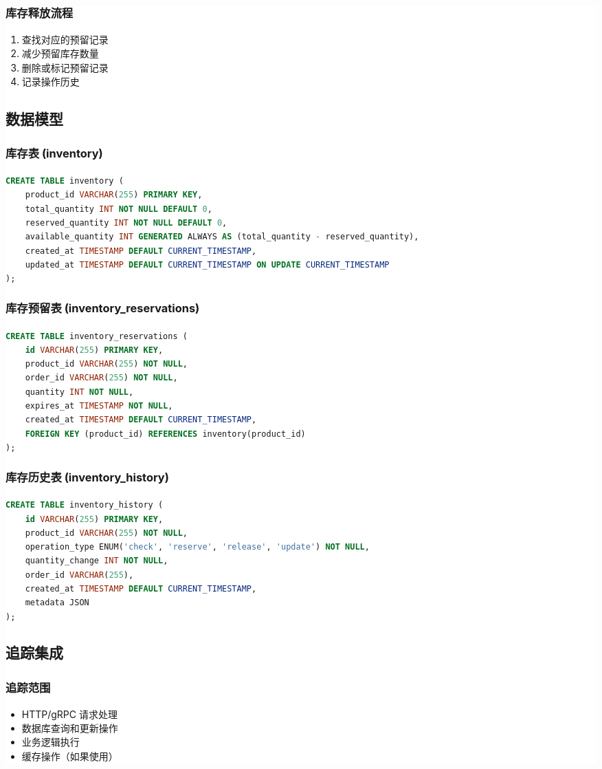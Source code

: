 ### 库存释放流程
1. 查找对应的预留记录
2. 减少预留库存数量
3. 删除或标记预留记录
4. 记录操作历史

## 数据模型

### 库存表 (inventory)
```sql
CREATE TABLE inventory (
    product_id VARCHAR(255) PRIMARY KEY,
    total_quantity INT NOT NULL DEFAULT 0,
    reserved_quantity INT NOT NULL DEFAULT 0,
    available_quantity INT GENERATED ALWAYS AS (total_quantity - reserved_quantity),
    created_at TIMESTAMP DEFAULT CURRENT_TIMESTAMP,
    updated_at TIMESTAMP DEFAULT CURRENT_TIMESTAMP ON UPDATE CURRENT_TIMESTAMP
);
```

### 库存预留表 (inventory_reservations)
```sql
CREATE TABLE inventory_reservations (
    id VARCHAR(255) PRIMARY KEY,
    product_id VARCHAR(255) NOT NULL,
    order_id VARCHAR(255) NOT NULL,
    quantity INT NOT NULL,
    expires_at TIMESTAMP NOT NULL,
    created_at TIMESTAMP DEFAULT CURRENT_TIMESTAMP,
    FOREIGN KEY (product_id) REFERENCES inventory(product_id)
);
```

### 库存历史表 (inventory_history)
```sql
CREATE TABLE inventory_history (
    id VARCHAR(255) PRIMARY KEY,
    product_id VARCHAR(255) NOT NULL,
    operation_type ENUM('check', 'reserve', 'release', 'update') NOT NULL,
    quantity_change INT NOT NULL,
    order_id VARCHAR(255),
    created_at TIMESTAMP DEFAULT CURRENT_TIMESTAMP,
    metadata JSON
);
```

## 追踪集成

### 追踪范围
- HTTP/gRPC 请求处理
- 数据库查询和更新操作
- 业务逻辑执行
- 缓存操作（如果使用）
